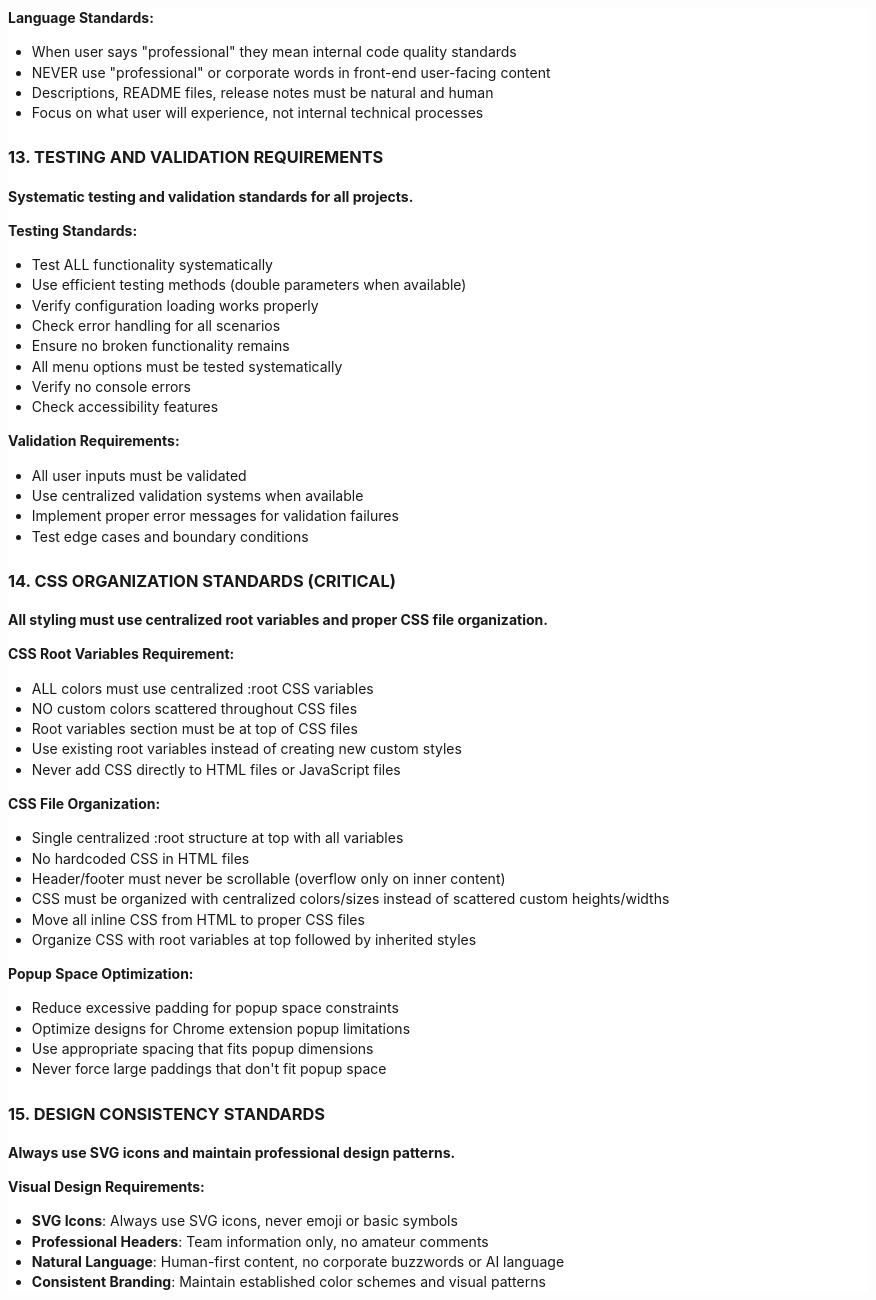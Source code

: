 **Language Standards:**
- When user says "professional" they mean internal code quality standards
- NEVER use "professional" or corporate words in front-end user-facing content
- Descriptions, README files, release notes must be natural and human
- Focus on what user will experience, not internal technical processes

### 13. TESTING AND VALIDATION REQUIREMENTS
**Systematic testing and validation standards for all projects.**

**Testing Standards:**
- Test ALL functionality systematically
- Use efficient testing methods (double parameters when available)
- Verify configuration loading works properly
- Check error handling for all scenarios
- Ensure no broken functionality remains
- All menu options must be tested systematically
- Verify no console errors
- Check accessibility features

**Validation Requirements:**
- All user inputs must be validated
- Use centralized validation systems when available
- Implement proper error messages for validation failures
- Test edge cases and boundary conditions

### 14. CSS ORGANIZATION STANDARDS (CRITICAL)
**All styling must use centralized root variables and proper CSS file organization.**

**CSS Root Variables Requirement:**
- ALL colors must use centralized :root CSS variables
- NO custom colors scattered throughout CSS files
- Root variables section must be at top of CSS files
- Use existing root variables instead of creating new custom styles
- Never add CSS directly to HTML files or JavaScript files

**CSS File Organization:**
- Single centralized :root structure at top with all variables
- No hardcoded CSS in HTML files
- Header/footer must never be scrollable (overflow only on inner content)
- CSS must be organized with centralized colors/sizes instead of scattered custom heights/widths
- Move all inline CSS from HTML to proper CSS files
- Organize CSS with root variables at top followed by inherited styles

**Popup Space Optimization:**
- Reduce excessive padding for popup space constraints
- Optimize designs for Chrome extension popup limitations
- Use appropriate spacing that fits popup dimensions
- Never force large paddings that don't fit popup space

### 15. DESIGN CONSISTENCY STANDARDS
**Always use SVG icons and maintain professional design patterns.**

**Visual Design Requirements:**
- **SVG Icons**: Always use SVG icons, never emoji or basic symbols
- **Professional Headers**: Team information only, no amateur comments
- **Natural Language**: Human-first content, no corporate buzzwords or AI language
- **Consistent Branding**: Maintain established color schemes and visual patterns
